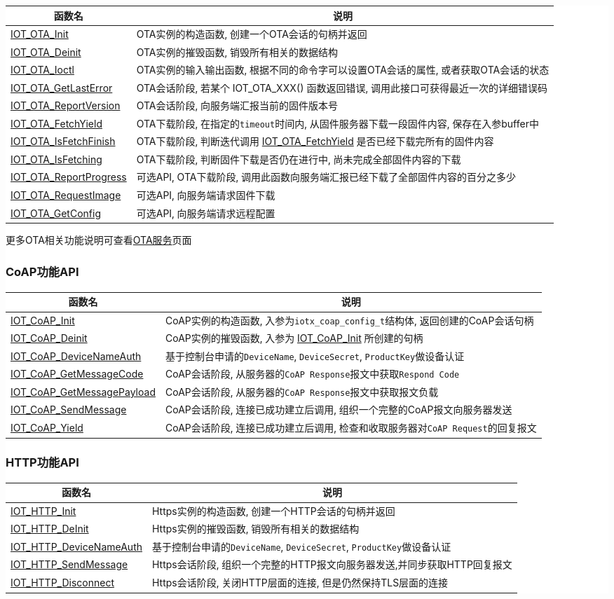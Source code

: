 | 函数名                                              | 说明
|-----------------------------------------------------|-----------------------------------------------------------------
| [IOT_OTA_Init](#IOT_OTA_Init)                       | OTA实例的构造函数, 创建一个OTA会话的句柄并返回
| [IOT_OTA_Deinit](#IOT_OTA_Deinit)                   | OTA实例的摧毁函数, 销毁所有相关的数据结构
| [IOT_OTA_Ioctl](#IOT_OTA_Ioctl)                     | OTA实例的输入输出函数, 根据不同的命令字可以设置OTA会话的属性, 或者获取OTA会话的状态
| [IOT_OTA_GetLastError](#IOT_OTA_GetLastError)       | OTA会话阶段, 若某个 IOT_OTA_XXX() 函数返回错误, 调用此接口可获得最近一次的详细错误码
| [IOT_OTA_ReportVersion](#IOT_OTA_ReportVersion)     | OTA会话阶段, 向服务端汇报当前的固件版本号
| [IOT_OTA_FetchYield](#IOT_OTA_FetchYield)           | OTA下载阶段, 在指定的`timeout`时间内, 从固件服务器下载一段固件内容, 保存在入参buffer中
| [IOT_OTA_IsFetchFinish](#IOT_OTA_IsFetchFinish)     | OTA下载阶段, 判断迭代调用 [IOT_OTA_FetchYield](#IOT_OTA_FetchYield) 是否已经下载完所有的固件内容
| [IOT_OTA_IsFetching](#IOT_OTA_IsFetching)           | OTA下载阶段, 判断固件下载是否仍在进行中, 尚未完成全部固件内容的下载
| [IOT_OTA_ReportProgress](#IOT_OTA_ReportProgress)   | 可选API, OTA下载阶段, 调用此函数向服务端汇报已经下载了全部固件内容的百分之多少
| [IOT_OTA_RequestImage](#IOT_OTA_RequestImage)       | 可选API, 向服务端请求固件下载
| [IOT_OTA_GetConfig](#IOT_OTA_GetConfig)             | 可选API, 向服务端请求远程配置

更多OTA相关功能说明可查看[OTA服务](https://living.aliyun.com/doc#ysuxe6.html)页面

### <a name="CoAP功能API">CoAP功能API</a>

| 函数名                                                      | 说明
|-------------------------------------------------------------|---------------------------------------------------------
| [IOT_CoAP_Init](#IOT_CoAP_Init)                             | CoAP实例的构造函数, 入参为`iotx_coap_config_t`结构体, 返回创建的CoAP会话句柄
| [IOT_CoAP_Deinit](#IOT_CoAP_Deinit)                         | CoAP实例的摧毁函数, 入参为 [IOT_CoAP_Init](#IOT_CoAP_Init) 所创建的句柄
| [IOT_CoAP_DeviceNameAuth](#IOT_CoAP_DeviceNameAuth)         | 基于控制台申请的`DeviceName`, `DeviceSecret`, `ProductKey`做设备认证
| [IOT_CoAP_GetMessageCode](#IOT_CoAP_GetMessageCode)         | CoAP会话阶段, 从服务器的`CoAP Response`报文中获取`Respond Code`
| [IOT_CoAP_GetMessagePayload](#IOT_CoAP_GetMessagePayload)   | CoAP会话阶段, 从服务器的`CoAP Response`报文中获取报文负载
| [IOT_CoAP_SendMessage](#IOT_CoAP_SendMessage)               | CoAP会话阶段, 连接已成功建立后调用, 组织一个完整的CoAP报文向服务器发送
| [IOT_CoAP_Yield](#IOT_CoAP_Yield)                           | CoAP会话阶段, 连接已成功建立后调用, 检查和收取服务器对`CoAP Request`的回复报文

### <a name="HTTP功能API">HTTP功能API</a>

| 函数名                                                  | 说明
|---------------------------------------------------------|-------------------------------------------------------------
| [IOT_HTTP_Init](#IOT_HTTP_Init)                         | Https实例的构造函数, 创建一个HTTP会话的句柄并返回
| [IOT_HTTP_DeInit](#IOT_HTTP_DeInit)                     | Https实例的摧毁函数, 销毁所有相关的数据结构
| [IOT_HTTP_DeviceNameAuth](#IOT_HTTP_DeviceNameAuth)     | 基于控制台申请的`DeviceName`, `DeviceSecret`, `ProductKey`做设备认证
| [IOT_HTTP_SendMessage](#IOT_HTTP_SendMessage)           | Https会话阶段, 组织一个完整的HTTP报文向服务器发送,并同步获取HTTP回复报文
| [IOT_HTTP_Disconnect](#IOT_HTTP_Disconnect)             | Https会话阶段, 关闭HTTP层面的连接, 但是仍然保持TLS层面的连接
